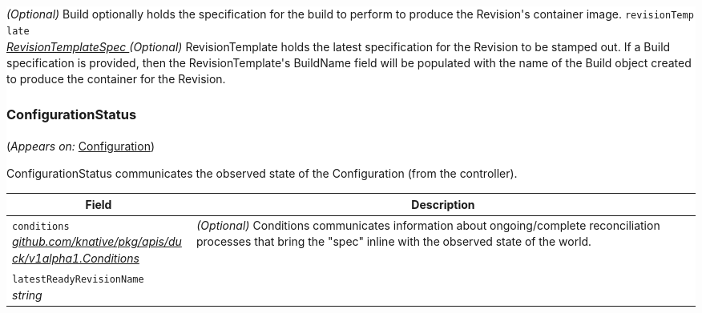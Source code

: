 </td>
<td>
<em>(Optional)</em>
Build optionally holds the specification for the build to
perform to produce the Revision's container image.
</td>
</tr>
<tr>
<td>
<code>revisionTemplate</code></br>
<em>
<a href="#RevisionTemplateSpec">
RevisionTemplateSpec
</a>
</em>
</td>
<td>
<em>(Optional)</em>
RevisionTemplate holds the latest specification for the Revision to
be stamped out. If a Build specification is provided, then the
RevisionTemplate's BuildName field will be populated with the name of
the Build object created to produce the container for the Revision.
</td>
</tr>
</tbody>
</table>
<h3 id="ConfigurationStatus">ConfigurationStatus
</h3>
<p>
(<em>Appears on:</em>
<a href="#Configuration">Configuration</a>)
</p>
<p>
ConfigurationStatus communicates the observed state of the Configuration (from the controller).
</p>
<table>
<thead>
<tr>
<th>Field</th>
<th>Description</th>
</tr>
</thead>
<tbody>
<tr>
<td>
<code>conditions</code></br>
<em>
<a href="https://godoc.org/github.com/knative/pkg/apis/duck/v1alpha1#Conditions">
github.com/knative/pkg/apis/duck/v1alpha1.Conditions
</a>
</em>
</td>
<td>
<em>(Optional)</em>
Conditions communicates information about ongoing/complete
reconciliation processes that bring the "spec" inline with the observed
state of the world.
</td>
</tr>
<tr>
<td>
<code>latestReadyRevisionName</code></br>
<em>
string